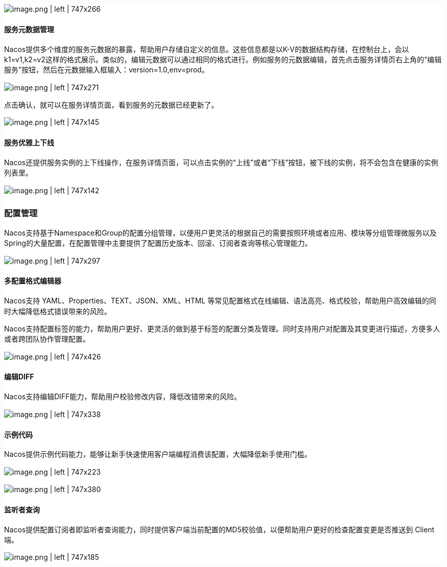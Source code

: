 ![image.png | left | 747x266](https://cdn.nlark.com/lark/0/2018/png/15356/1540537029452-dffbb078-4ae5-4397-9f70-083e0ebbb5be.png "")

#### 服务元数据管理

Nacos提供多个维度的服务元数据的暴露，帮助用户存储自定义的信息。这些信息都是以K-V的数据结构存储，在控制台上，会以k1=v1,k2=v2这样的格式展示。类似的，编辑元数据可以通过相同的格式进行。例如服务的元数据编辑，首先点击服务详情页右上角的“编辑服务”按钮，然后在元数据输入框输入：version=1.0,env=prod。

![image.png | left | 747x271](https://cdn.nlark.com/lark/0/2018/png/15356/1540537359751-217d7500-c19c-4bad-8508-27f347f48a2f.png "")

点击确认，就可以在服务详情页面，看到服务的元数据已经更新了。

![image.png | left | 747x145](https://cdn.nlark.com/lark/0/2018/png/15356/1540537452673-01dc6c92-329a-4b6f-a616-36dc546c3355.png "")

#### 服务优雅上下线

Nacos还提供服务实例的上下线操作，在服务详情页面，可以点击实例的“上线”或者“下线”按钮，被下线的实例，将不会包含在健康的实例列表里。

![image.png | left | 747x142](https://cdn.nlark.com/lark/0/2018/png/15356/1540537640435-b28cb279-75af-4965-8a9a-54cee213f1a5.png "")

### 配置管理

Nacos支持基于Namespace和Group的配置分组管理，以便用户更灵活的根据自己的需要按照环境或者应用、模块等分组管理微服务以及Spring的大量配置，在配置管理中主要提供了配置历史版本、回滚、订阅者查询等核心管理能力。

![image.png | left | 747x297](https://cdn.nlark.com/lark/0/2018/png/9687/1540458893745-219a46a8-ebd9-405b-9e8f-226f3f0c7e76.png "")

#### 多配置格式编辑器

Nacos支持 YAML、Properties、TEXT、JSON、XML、HTML 等常见配置格式在线编辑、语法高亮、格式校验，帮助用户高效编辑的同时大幅降低格式错误带来的风险。

Nacos支持配置标签的能力，帮助用户更好、更灵活的做到基于标签的配置分类及管理。同时支持用户对配置及其变更进行描述，方便多人或者跨团队协作管理配置。

![image.png | left | 747x426](https://cdn.nlark.com/lark/0/2018/png/9687/1540458995051-b3e67fd4-c905-4552-9e52-f54b6ef59941.png "")

#### 编辑DIFF

Nacos支持编辑DIFF能力，帮助用户校验修改内容，降低改错带来的风险。

![image.png | left | 747x338](https://cdn.nlark.com/lark/0/2018/png/9687/1540457990344-a60e1db3-ca1a-47ed-a03e-f92e37745247.png "")

#### 示例代码

Nacos提供示例代码能力，能够让新手快速使用客户端编程消费该配置，大幅降低新手使用门槛。

![image.png | left | 747x223](https://cdn.nlark.com/lark/0/2018/png/9687/1540456991412-01acc11c-8b48-48d8-9032-589ebb9388d9.png "")

![image.png | left | 747x380](https://cdn.nlark.com/lark/0/2018/png/9687/1540532899571-ccea6b6f-a1e1-44d1-a130-f9afaba01c51.png "")

#### 监听者查询

Nacos提供配置订阅者即监听者查询能力，同时提供客户端当前配置的MD5校验值，以便帮助用户更好的检查配置变更是否推送到 Client 端。

![image.png | left | 747x185](https://cdn.nlark.com/lark/0/2018/png/9687/1540459212236-0abdc558-68b9-4585-b11e-c9a1924ce7ef.png "")

